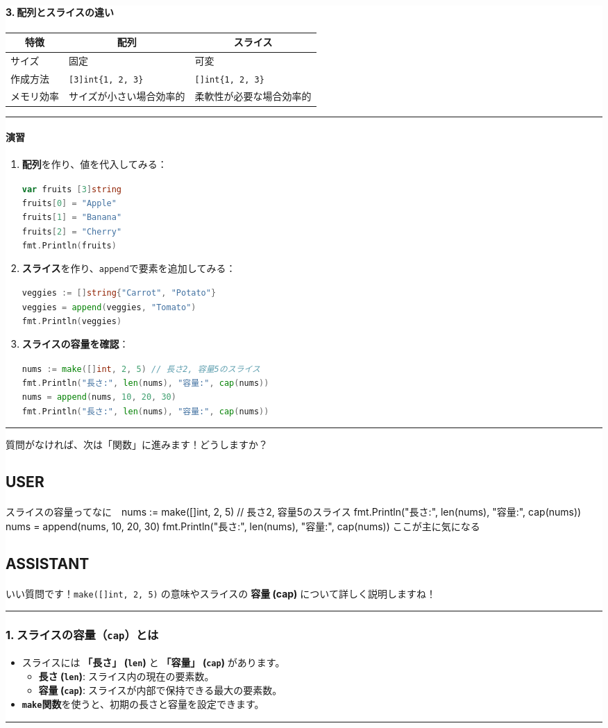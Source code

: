 #### **3. 配列とスライスの違い**
| 特徴      | 配列                 | スライス               |
|-----------|---------------------|-----------------------|
| サイズ    | 固定                | 可変                  |
| 作成方法  | `[3]int{1, 2, 3}`   | `[]int{1, 2, 3}`      |
| メモリ効率 | サイズが小さい場合効率的 | 柔軟性が必要な場合効率的 |

---

#### **演習**
1. **配列**を作り、値を代入してみる：
   ```go
   var fruits [3]string
   fruits[0] = "Apple"
   fruits[1] = "Banana"
   fruits[2] = "Cherry"
   fmt.Println(fruits)
   ```

2. **スライス**を作り、`append`で要素を追加してみる：
   ```go
   veggies := []string{"Carrot", "Potato"}
   veggies = append(veggies, "Tomato")
   fmt.Println(veggies)
   ```

3. **スライスの容量を確認**：
   ```go
   nums := make([]int, 2, 5) // 長さ2, 容量5のスライス
   fmt.Println("長さ:", len(nums), "容量:", cap(nums))
   nums = append(nums, 10, 20, 30)
   fmt.Println("長さ:", len(nums), "容量:", cap(nums))
   ```

---

質問がなければ、次は「関数」に進みます！どうしますか？

## USER
スライスの容量ってなに　nums := make([]int, 2, 5) // 長さ2, 容量5のスライス
fmt.Println("長さ:", len(nums), "容量:", cap(nums))
nums = append(nums, 10, 20, 30)
fmt.Println("長さ:", len(nums), "容量:", cap(nums)) ここが主に気になる

## ASSISTANT
いい質問です！`make([]int, 2, 5)` の意味やスライスの **容量 (cap)** について詳しく説明しますね！

---

### **1. スライスの容量（`cap`）とは**
- スライスには **「長さ」 (`len`)** と **「容量」 (`cap`)** があります。
  - **長さ (`len`)**: スライス内の現在の要素数。
  - **容量 (`cap`)**: スライスが内部で保持できる最大の要素数。
- **`make`関数**を使うと、初期の長さと容量を設定できます。

---